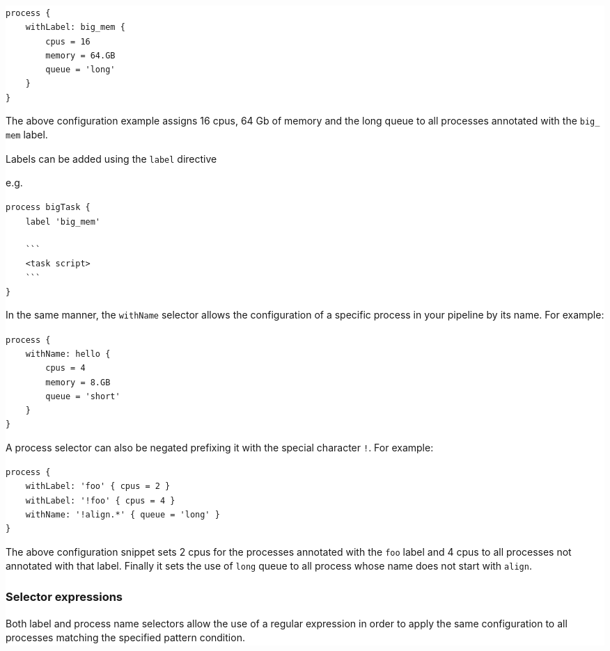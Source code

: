 ```nextflow
process {
    withLabel: big_mem {
        cpus = 16
        memory = 64.GB
        queue = 'long'
    }
}
```

The above configuration example assigns 16 cpus, 64 Gb of memory and the long queue to all processes annotated with the `big_mem` label.

Labels can be added using the `label` directive

e.g.

````nextflow
process bigTask {
    label 'big_mem'

    ```
    <task script>
    ```
}
````

In the same manner, the `withName` selector allows the configuration of a specific process in your pipeline by its name. For example:

```nextflow
process {
    withName: hello {
        cpus = 4
        memory = 8.GB
        queue = 'short'
    }
}
```

A process selector can also be negated prefixing it with the special character `!`. For example:

```nextflow
process {
    withLabel: 'foo' { cpus = 2 }
    withLabel: '!foo' { cpus = 4 }
    withName: '!align.*' { queue = 'long' }
}
```

The above configuration snippet sets 2 cpus for the processes annotated with the `foo` label and 4 cpus to all processes not annotated with that label. Finally it sets the use of `long` queue to all process whose name does not start with `align`.

### Selector expressions

Both label and process name selectors allow the use of a regular expression in order to apply the same configuration to all processes matching the specified pattern condition. 
